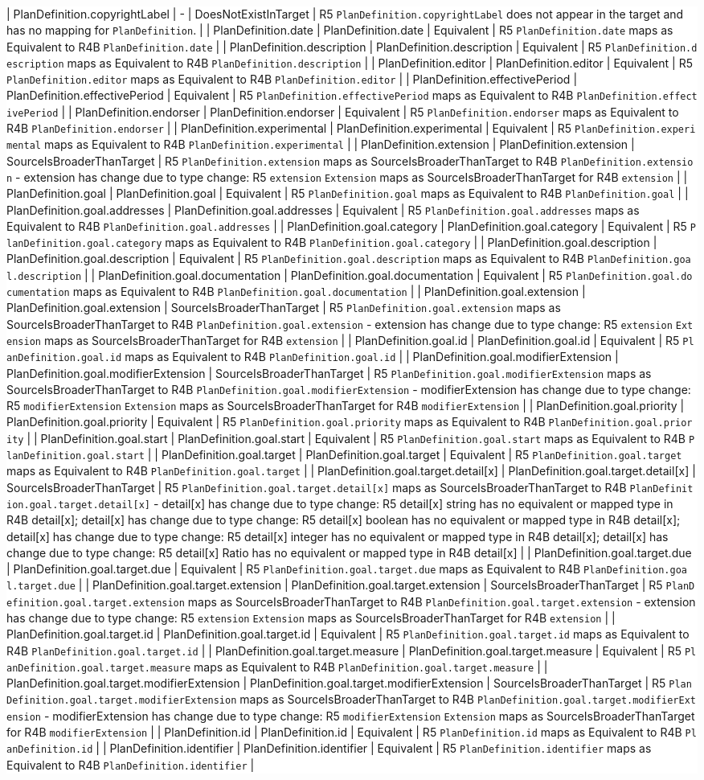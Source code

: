 | PlanDefinition.copyrightLabel | - | DoesNotExistInTarget | R5 `PlanDefinition.copyrightLabel` does not appear in the target and has no mapping for `PlanDefinition`. |
| PlanDefinition.date | PlanDefinition.date | Equivalent | R5 `PlanDefinition.date` maps as Equivalent to R4B `PlanDefinition.date` |
| PlanDefinition.description | PlanDefinition.description | Equivalent | R5 `PlanDefinition.description` maps as Equivalent to R4B `PlanDefinition.description` |
| PlanDefinition.editor | PlanDefinition.editor | Equivalent | R5 `PlanDefinition.editor` maps as Equivalent to R4B `PlanDefinition.editor` |
| PlanDefinition.effectivePeriod | PlanDefinition.effectivePeriod | Equivalent | R5 `PlanDefinition.effectivePeriod` maps as Equivalent to R4B `PlanDefinition.effectivePeriod` |
| PlanDefinition.endorser | PlanDefinition.endorser | Equivalent | R5 `PlanDefinition.endorser` maps as Equivalent to R4B `PlanDefinition.endorser` |
| PlanDefinition.experimental | PlanDefinition.experimental | Equivalent | R5 `PlanDefinition.experimental` maps as Equivalent to R4B `PlanDefinition.experimental` |
| PlanDefinition.extension | PlanDefinition.extension | SourceIsBroaderThanTarget | R5 `PlanDefinition.extension` maps as SourceIsBroaderThanTarget to R4B `PlanDefinition.extension` - extension has change due to type change: R5 `extension` `Extension` maps as SourceIsBroaderThanTarget for R4B `extension` |
| PlanDefinition.goal | PlanDefinition.goal | Equivalent | R5 `PlanDefinition.goal` maps as Equivalent to R4B `PlanDefinition.goal` |
| PlanDefinition.goal.addresses | PlanDefinition.goal.addresses | Equivalent | R5 `PlanDefinition.goal.addresses` maps as Equivalent to R4B `PlanDefinition.goal.addresses` |
| PlanDefinition.goal.category | PlanDefinition.goal.category | Equivalent | R5 `PlanDefinition.goal.category` maps as Equivalent to R4B `PlanDefinition.goal.category` |
| PlanDefinition.goal.description | PlanDefinition.goal.description | Equivalent | R5 `PlanDefinition.goal.description` maps as Equivalent to R4B `PlanDefinition.goal.description` |
| PlanDefinition.goal.documentation | PlanDefinition.goal.documentation | Equivalent | R5 `PlanDefinition.goal.documentation` maps as Equivalent to R4B `PlanDefinition.goal.documentation` |
| PlanDefinition.goal.extension | PlanDefinition.goal.extension | SourceIsBroaderThanTarget | R5 `PlanDefinition.goal.extension` maps as SourceIsBroaderThanTarget to R4B `PlanDefinition.goal.extension` - extension has change due to type change: R5 `extension` `Extension` maps as SourceIsBroaderThanTarget for R4B `extension` |
| PlanDefinition.goal.id | PlanDefinition.goal.id | Equivalent | R5 `PlanDefinition.goal.id` maps as Equivalent to R4B `PlanDefinition.goal.id` |
| PlanDefinition.goal.modifierExtension | PlanDefinition.goal.modifierExtension | SourceIsBroaderThanTarget | R5 `PlanDefinition.goal.modifierExtension` maps as SourceIsBroaderThanTarget to R4B `PlanDefinition.goal.modifierExtension` - modifierExtension has change due to type change: R5 `modifierExtension` `Extension` maps as SourceIsBroaderThanTarget for R4B `modifierExtension` |
| PlanDefinition.goal.priority | PlanDefinition.goal.priority | Equivalent | R5 `PlanDefinition.goal.priority` maps as Equivalent to R4B `PlanDefinition.goal.priority` |
| PlanDefinition.goal.start | PlanDefinition.goal.start | Equivalent | R5 `PlanDefinition.goal.start` maps as Equivalent to R4B `PlanDefinition.goal.start` |
| PlanDefinition.goal.target | PlanDefinition.goal.target | Equivalent | R5 `PlanDefinition.goal.target` maps as Equivalent to R4B `PlanDefinition.goal.target` |
| PlanDefinition.goal.target.detail[x] | PlanDefinition.goal.target.detail[x] | SourceIsBroaderThanTarget | R5 `PlanDefinition.goal.target.detail[x]` maps as SourceIsBroaderThanTarget to R4B `PlanDefinition.goal.target.detail[x]` - detail[x] has change due to type change: R5 detail[x] string has no equivalent or mapped type in R4B detail[x]; detail[x] has change due to type change: R5 detail[x] boolean has no equivalent or mapped type in R4B detail[x]; detail[x] has change due to type change: R5 detail[x] integer has no equivalent or mapped type in R4B detail[x]; detail[x] has change due to type change: R5 detail[x] Ratio has no equivalent or mapped type in R4B detail[x] |
| PlanDefinition.goal.target.due | PlanDefinition.goal.target.due | Equivalent | R5 `PlanDefinition.goal.target.due` maps as Equivalent to R4B `PlanDefinition.goal.target.due` |
| PlanDefinition.goal.target.extension | PlanDefinition.goal.target.extension | SourceIsBroaderThanTarget | R5 `PlanDefinition.goal.target.extension` maps as SourceIsBroaderThanTarget to R4B `PlanDefinition.goal.target.extension` - extension has change due to type change: R5 `extension` `Extension` maps as SourceIsBroaderThanTarget for R4B `extension` |
| PlanDefinition.goal.target.id | PlanDefinition.goal.target.id | Equivalent | R5 `PlanDefinition.goal.target.id` maps as Equivalent to R4B `PlanDefinition.goal.target.id` |
| PlanDefinition.goal.target.measure | PlanDefinition.goal.target.measure | Equivalent | R5 `PlanDefinition.goal.target.measure` maps as Equivalent to R4B `PlanDefinition.goal.target.measure` |
| PlanDefinition.goal.target.modifierExtension | PlanDefinition.goal.target.modifierExtension | SourceIsBroaderThanTarget | R5 `PlanDefinition.goal.target.modifierExtension` maps as SourceIsBroaderThanTarget to R4B `PlanDefinition.goal.target.modifierExtension` - modifierExtension has change due to type change: R5 `modifierExtension` `Extension` maps as SourceIsBroaderThanTarget for R4B `modifierExtension` |
| PlanDefinition.id | PlanDefinition.id | Equivalent | R5 `PlanDefinition.id` maps as Equivalent to R4B `PlanDefinition.id` |
| PlanDefinition.identifier | PlanDefinition.identifier | Equivalent | R5 `PlanDefinition.identifier` maps as Equivalent to R4B `PlanDefinition.identifier` |